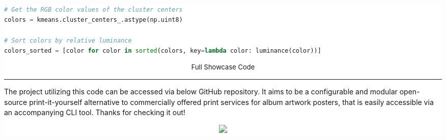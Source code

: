 ```python
# Get the RGB color values of the cluster centers          
colors = kmeans.cluster_centers_.astype(np.uint8)

# Sort colors by relative luminance
colors_sorted = [color for color in sorted(colors, key=lambda color: luminance(color))]
```

<p align="center" style="font-size:small;">Full Showcase Code</p>

---

The project utilizing this code can be accessed via below GitHub repository. It aims to be a configurable and modular open-source print-it-yourself alternative to commercially offered print services for album artwork posters, that is easily accessible via an accompanying CLI tool. Thanks for checking it out! 

<p align="center">
  <a href="https://github.com/maxschroen/artworker">
    <img src="https://gh-card.dev/repos/maxschroen/artworker.png?fullname="/>
  </a>
</p>


<script id="MathJax-script" async src="https://cdnjs.cloudflare.com/ajax/libs/mathjax/2.7.5/latest.js?config=TeX-MML-AM_CHTML"></script>
<script type="text/x-mathjax-config">
   MathJax.Hub.Config({
     extensions: ["tex2jax.js"],
     jax: ["input/TeX", "output/HTML-CSS"],
     tex2jax: {
       inlineMath: [ ['$','$'], ["\\(","\\)"] ],
       displayMath: [ ['$$','$$'], ["\\[","\\]"] ],
       processEscapes: true
     },
     "HTML-CSS": { availableFonts: ["TeX"] }
   });
</script>